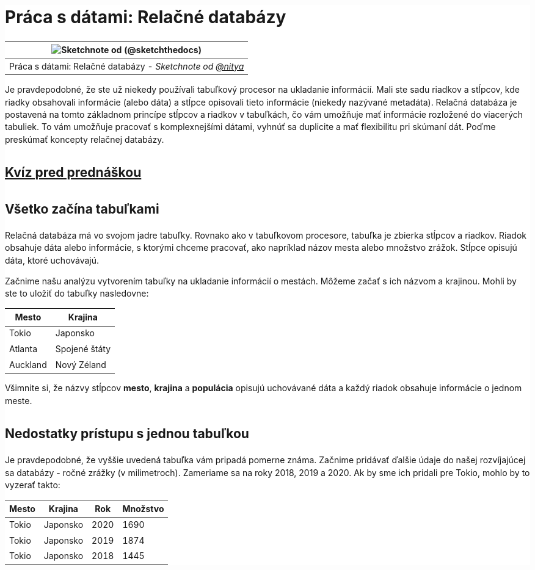 
# Práca s dátami: Relačné databázy

|![ Sketchnote od [(@sketchthedocs)](https://sketchthedocs.dev) ](../../sketchnotes/05-RelationalData.png)|
|:---:|
| Práca s dátami: Relačné databázy - _Sketchnote od [@nitya](https://twitter.com/nitya)_ |

Je pravdepodobné, že ste už niekedy používali tabuľkový procesor na ukladanie informácií. Mali ste sadu riadkov a stĺpcov, kde riadky obsahovali informácie (alebo dáta) a stĺpce opisovali tieto informácie (niekedy nazývané metadáta). Relačná databáza je postavená na tomto základnom princípe stĺpcov a riadkov v tabuľkách, čo vám umožňuje mať informácie rozložené do viacerých tabuliek. To vám umožňuje pracovať s komplexnejšími dátami, vyhnúť sa duplicite a mať flexibilitu pri skúmaní dát. Poďme preskúmať koncepty relačnej databázy.

## [Kvíz pred prednáškou](https://ff-quizzes.netlify.app/en/ds/quiz/8)

## Všetko začína tabuľkami

Relačná databáza má vo svojom jadre tabuľky. Rovnako ako v tabuľkovom procesore, tabuľka je zbierka stĺpcov a riadkov. Riadok obsahuje dáta alebo informácie, s ktorými chceme pracovať, ako napríklad názov mesta alebo množstvo zrážok. Stĺpce opisujú dáta, ktoré uchovávajú.

Začnime našu analýzu vytvorením tabuľky na ukladanie informácií o mestách. Môžeme začať s ich názvom a krajinou. Mohli by ste to uložiť do tabuľky nasledovne:

| Mesto    | Krajina       |
| -------- | ------------- |
| Tokio    | Japonsko      |
| Atlanta  | Spojené štáty |
| Auckland | Nový Zéland   |

Všimnite si, že názvy stĺpcov **mesto**, **krajina** a **populácia** opisujú uchovávané dáta a každý riadok obsahuje informácie o jednom meste.

## Nedostatky prístupu s jednou tabuľkou

Je pravdepodobné, že vyššie uvedená tabuľka vám pripadá pomerne známa. Začnime pridávať ďalšie údaje do našej rozvíjajúcej sa databázy - ročné zrážky (v milimetroch). Zameriame sa na roky 2018, 2019 a 2020. Ak by sme ich pridali pre Tokio, mohlo by to vyzerať takto:

| Mesto | Krajina | Rok  | Množstvo |
| ----- | ------- | ---- | -------- |
| Tokio | Japonsko| 2020 | 1690     |
| Tokio | Japonsko| 2019 | 1874     |
| Tokio | Japonsko| 2018 | 1445     |
